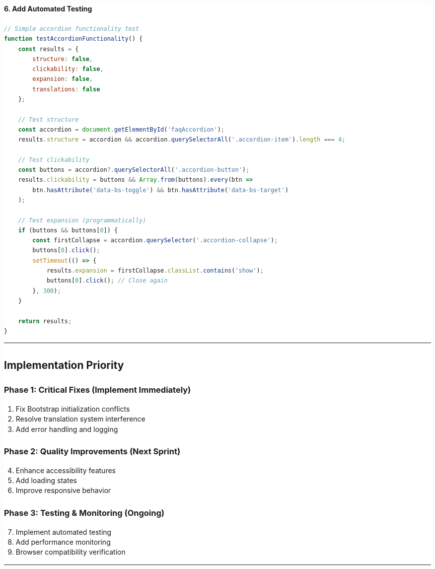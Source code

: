 #### 6. Add Automated Testing
```javascript
// Simple accordion functionality test
function testAccordionFunctionality() {
    const results = {
        structure: false,
        clickability: false,
        expansion: false,
        translations: false
    };
    
    // Test structure
    const accordion = document.getElementById('faqAccordion');
    results.structure = accordion && accordion.querySelectorAll('.accordion-item').length === 4;
    
    // Test clickability
    const buttons = accordion?.querySelectorAll('.accordion-button');
    results.clickability = buttons && Array.from(buttons).every(btn => 
        btn.hasAttribute('data-bs-toggle') && btn.hasAttribute('data-bs-target')
    );
    
    // Test expansion (programmatically)
    if (buttons && buttons[0]) {
        const firstCollapse = accordion.querySelector('.accordion-collapse');
        buttons[0].click();
        setTimeout(() => {
            results.expansion = firstCollapse.classList.contains('show');
            buttons[0].click(); // Close again
        }, 300);
    }
    
    return results;
}
```

---

## Implementation Priority

### Phase 1: Critical Fixes (Implement Immediately)
1. Fix Bootstrap initialization conflicts
2. Resolve translation system interference
3. Add error handling and logging

### Phase 2: Quality Improvements (Next Sprint)
4. Enhance accessibility features
5. Add loading states
6. Improve responsive behavior

### Phase 3: Testing & Monitoring (Ongoing)
7. Implement automated testing
8. Add performance monitoring
9. Browser compatibility verification

---